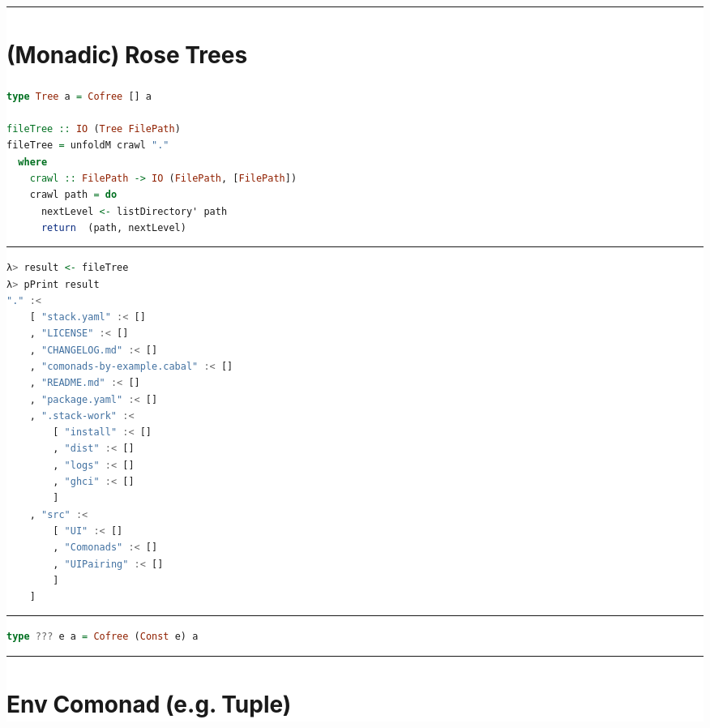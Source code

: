 
---

# (Monadic) Rose Trees

```haskell
type Tree a = Cofree [] a

fileTree :: IO (Tree FilePath)
fileTree = unfoldM crawl "."
  where
    crawl :: FilePath -> IO (FilePath, [FilePath])
    crawl path = do
      nextLevel <- listDirectory' path
      return  (path, nextLevel)
```

---

```haskell
λ> result <- fileTree
λ> pPrint result
"." :<
    [ "stack.yaml" :< []
    , "LICENSE" :< []
    , "CHANGELOG.md" :< []
    , "comonads-by-example.cabal" :< []
    , "README.md" :< []
    , "package.yaml" :< []
    , ".stack-work" :<
        [ "install" :< []
        , "dist" :< []
        , "logs" :< []
        , "ghci" :< []
        ]
    , "src" :<
        [ "UI" :< []
        , "Comonads" :< []
        , "UIPairing" :< []
        ]
    ]
```

---

```haskell
type ??? e a = Cofree (Const e) a
```

---

# Env Comonad (e.g. Tuple)
